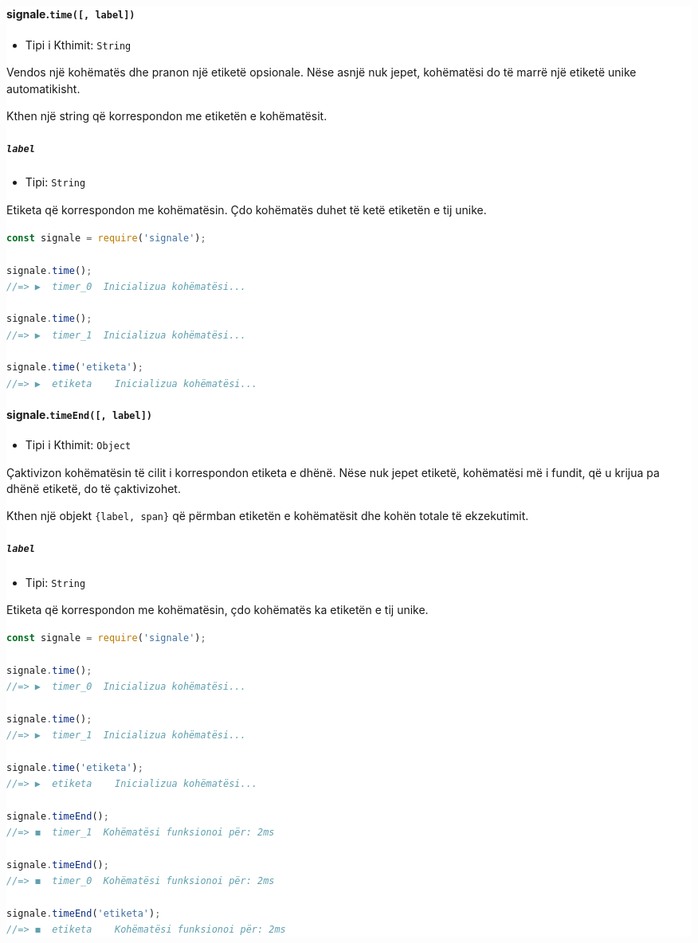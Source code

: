 #### signale.`time([, label])`

- Tipi i Kthimit: `String`

Vendos një kohëmatës dhe pranon një etiketë opsionale. Nëse asnjë nuk jepet, kohëmatësi do të marrë një etiketë unike automatikisht.

Kthen një string që korrespondon me etiketën e kohëmatësit.

##### **`label`**

- Tipi: `String`

Etiketa që korrespondon me kohëmatësin. Çdo kohëmatës duhet të ketë etiketën e tij unike.

```js
const signale = require('signale');

signale.time();
//=> ▶  timer_0  Inicializua kohëmatësi...

signale.time();
//=> ▶  timer_1  Inicializua kohëmatësi...

signale.time('etiketa');
//=> ▶  etiketa    Inicializua kohëmatësi...
```

#### signale.`timeEnd([, label])`

- Tipi i Kthimit: `Object`

Çaktivizon kohëmatësin të cilit i korrespondon etiketa e dhënë. Nëse nuk jepet etiketë, kohëmatësi më i fundit, që u krijua pa dhënë etiketë, do të çaktivizohet.

Kthen një objekt `{label, span}` që përmban etiketën e kohëmatësit dhe kohën totale të ekzekutimit.

##### **`label`**

- Tipi: `String`

Etiketa që korrespondon me kohëmatësin, çdo kohëmatës ka etiketën e tij unike.

```js
const signale = require('signale');

signale.time();
//=> ▶  timer_0  Inicializua kohëmatësi...

signale.time();
//=> ▶  timer_1  Inicializua kohëmatësi...

signale.time('etiketa');
//=> ▶  etiketa    Inicializua kohëmatësi...

signale.timeEnd();
//=> ◼  timer_1  Kohëmatësi funksionoi për: 2ms

signale.timeEnd();
//=> ◼  timer_0  Kohëmatësi funksionoi për: 2ms

signale.timeEnd('etiketa');
//=> ◼  etiketa    Kohëmatësi funksionoi për: 2ms
```
